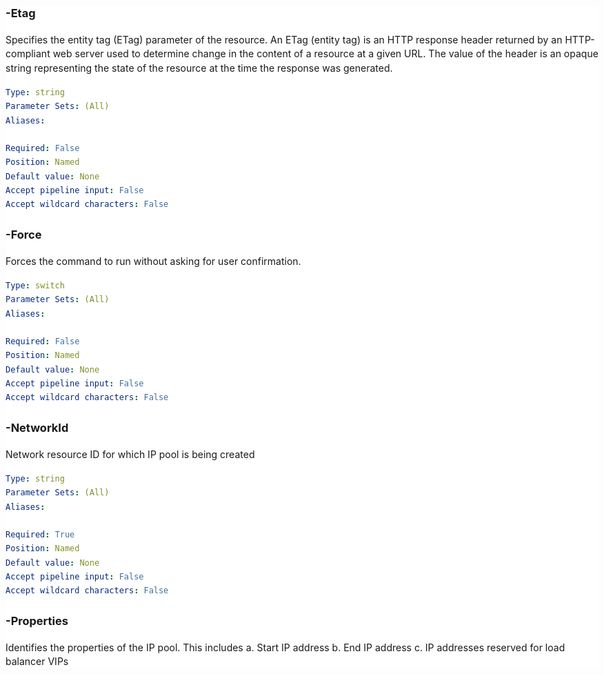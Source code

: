 ### -Etag
Specifies the entity tag (ETag) parameter of the resource.
An ETag (entity tag) is an HTTP response header returned by an HTTP-compliant web server used to determine change in the content of a resource at a given URL.
The value of the header is an opaque string representing the state of the resource at the time the response was generated.

```yaml
Type: string
Parameter Sets: (All)
Aliases: 

Required: False
Position: Named
Default value: None
Accept pipeline input: False
Accept wildcard characters: False
```

### -Force
Forces the command to run without asking for user confirmation.

```yaml
Type: switch
Parameter Sets: (All)
Aliases: 

Required: False
Position: Named
Default value: None
Accept pipeline input: False
Accept wildcard characters: False
```

### -NetworkId
Network resource ID for which IP pool is being created

```yaml
Type: string
Parameter Sets: (All)
Aliases: 

Required: True
Position: Named
Default value: None
Accept pipeline input: False
Accept wildcard characters: False
```

### -Properties
Identifies the properties of the IP pool.
This includes
a.
Start IP address
b.
End IP address
c.
IP addresses reserved for load balancer VIPs
